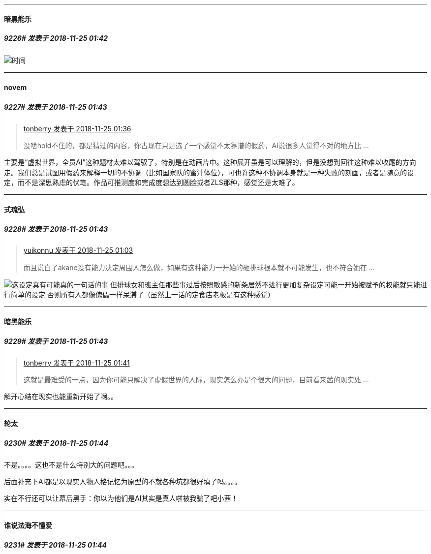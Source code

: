 *****

####  暗黑能乐  
##### 9226#       发表于 2018-11-25 01:42

<img src="https://pbs.twimg.com/media/DsyPv1cUUAEMXc5.jpg" referrerpolicy="no-referrer">时间

*****

####  novem  
##### 9227#       发表于 2018-11-25 01:43

<blockquote><a href="httphttps://bbs.saraba1st.com/2b/forum.php?mod=redirect&amp;goto=findpost&amp;pid=41712405&amp;ptid=1527697" target="_blank">tonberry 发表于 2018-11-25 01:36</a>

没啥hold不住的，都是猜过的内容，你古现在只是选了一个感觉不太靠谱的假药，AI说很多人觉得不对的地方比 ...</blockquote>
主要是“虚拟世界，全员AI”这种题材太难以驾驭了，特别是在动画片中。这种展开虽是可以理解的，但是没想到回往这种难以收尾的方向走。我们总是试图用假药来解释一切的不协调（比如国家队的蜜汁体位），可也许这种不协调本身就是一种失败的刻画，或者是随意的设定，而不是深思熟虑的伏笔。作品可推测度和完成度想达到圆脸或者ZLS那种，感觉还是太难了。

*****

####  式琉弘  
##### 9228#       发表于 2018-11-25 01:43

<blockquote><a href="httphttps://bbs.saraba1st.com/2b/forum.php?mod=redirect&amp;goto=findpost&amp;pid=41712142&amp;ptid=1527697" target="_blank">yuikonnu 发表于 2018-11-25 01:03</a>

而且说白了akane没有能力决定周围人怎么做，如果有这种能力一开始的砸排球根本就不可能发生，也不符合她在 ...</blockquote>
<img src="https://static.saraba1st.com/image/smiley/face2017/068.png" referrerpolicy="no-referrer">这设定真有可能真的一句话的事 但排球女和班主任那些事过后按照敏感的新条居然不进行更加复杂设定可能一开始被赋予的权能就只能进行简单的设定 否则所有人都像傀儡一样呆滞了（虽然上一话的定食店老板是有这种感觉）

*****

####  暗黑能乐  
##### 9229#       发表于 2018-11-25 01:43

<blockquote><a href="httphttps://bbs.saraba1st.com/2b/forum.php?mod=redirect&amp;goto=findpost&amp;pid=41712432&amp;ptid=1527697" target="_blank">tonberry 发表于 2018-11-25 01:41</a>

这就是最难受的一点，因为你可能只解决了虚假世界的人际，现实怎么办是个很大的问题，目前看来茜的现实处 ...</blockquote>
解开心结在现实也能重新开始了啊。。

*****

####  轮太  
##### 9230#       发表于 2018-11-25 01:44

不是。。。。这也不是什么特别大的问题吧。。。

后面补充下AI都是以现实人物人格记忆为原型的不就各种坑都很好填了吗。。。。

实在不行还可以让幕后黑手：你以为他们是AI其实是真人啦被我骗了吧小茜！

*****

####  谁说法海不懂爱  
##### 9231#       发表于 2018-11-25 01:44
